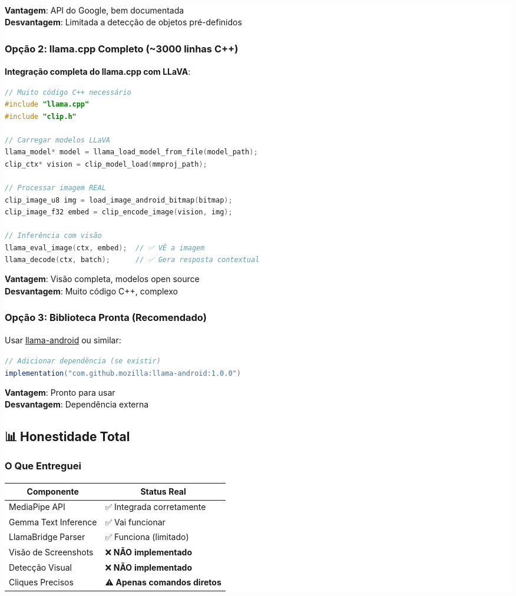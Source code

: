 **Vantagem**: API do Google, bem documentada  
**Desvantagem**: Limitada a detecção de objetos pré-definidos

### Opção 2: llama.cpp Completo (~3000 linhas C++)

**Integração completa do llama.cpp com LLaVA**:

```cpp
// Muito código C++ necessário
#include "llama.cpp"
#include "clip.h"

// Carregar modelos LLaVA
llama_model* model = llama_load_model_from_file(model_path);
clip_ctx* vision = clip_model_load(mmproj_path);

// Processar imagem REAL
clip_image_u8 img = load_image_android_bitmap(bitmap);
clip_image_f32 embed = clip_encode_image(vision, img);

// Inferência com visão
llama_eval_image(ctx, embed);  // ✅ VÊ a imagem
llama_decode(ctx, batch);      // ✅ Gera resposta contextual
```

**Vantagem**: Visão completa, modelos open source  
**Desvantagem**: Muito código C++, complexo

### Opção 3: Biblioteca Pronta (Recomendado)

Usar [llama-android](https://github.com/Mozilla-Ocho/llamafile/tree/main/llama.cpp/examples/llava) ou similar:

```gradle
// Adicionar dependência (se existir)
implementation("com.github.mozilla:llama-android:1.0.0")
```

**Vantagem**: Pronto para usar  
**Desvantagem**: Dependência externa

## 📊 Honestidade Total

### O Que Entreguei

| Componente | Status Real |
|------------|-------------|
| MediaPipe API | ✅ Integrada corretamente |
| Gemma Text Inference | ✅ Vai funcionar |
| LlamaBridge Parser | ✅ Funciona (limitado) |
| Visão de Screenshots | ❌ **NÃO implementado** |
| Detecção Visual | ❌ **NÃO implementado** |
| Cliques Precisos | ⚠️ **Apenas comandos diretos** |
